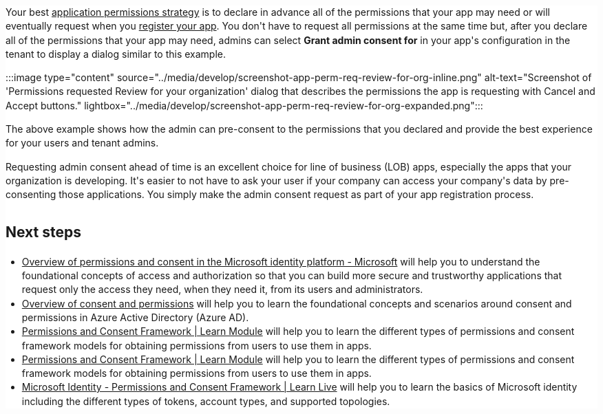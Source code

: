 Your best [application permissions strategy](developer-strategy-application-permissions.md)  is to declare in advance all of the permissions that your app may need or will eventually request when you [register your app](/azure/active-directory/develop/quickstart-register-app). You don't have to request all permissions at the same time but, after you declare all of the permissions that your app may need, admins can select **Grant admin consent for** in your app's configuration in the tenant to display a dialog similar to this example.

:::image type="content" source="../media/develop/screenshot-app-perm-req-review-for-org-inline.png" alt-text="Screenshot of 'Permissions requested Review for your organization' dialog that describes the permissions the app is requesting with Cancel and Accept buttons." lightbox="../media/develop/screenshot-app-perm-req-review-for-org-expanded.png":::

The above example shows how the admin can pre-consent to the permissions that you declared and provide the best experience for your users and tenant admins.

Requesting admin consent ahead of time is an excellent choice for line of business (LOB) apps, especially the apps that your organization is developing. It's easier to not have to ask your user if your company can access your company's data by pre-consenting those applications. You simply make the admin consent request as part of your app registration process.

## Next steps

- [Overview of permissions and consent in the Microsoft identity platform - Microsoft](/azure/active-directory/develop/permissions-consent-overview) will help you to understand the foundational concepts of access and authorization so that you can build more secure and trustworthy applications that request only the access they need, when they need it, from its users and administrators.
- [Overview of consent and permissions](/azure/active-directory/manage-apps/consent-and-permissions-overview) will help you to learn the foundational concepts and scenarios around consent and permissions in Azure Active Directory (Azure AD).
- [Permissions and Consent Framework | Learn Module](/learn/modules/identity-permissions-consent/) will help you to learn the different types of permissions and consent framework models for obtaining permissions from users to use them in apps.
- [Permissions and Consent Framework | Learn Module](/learn/modules/identity-permissions-consent/) will help you to learn the different types of permissions and consent framework models for obtaining permissions from users to use them in apps.
- [Microsoft Identity - Permissions and Consent Framework | Learn Live](/shows/learn-live/permissions-and-consent-framework) will help you to learn the basics of Microsoft identity including the different types of tokens, account types, and supported topologies.
